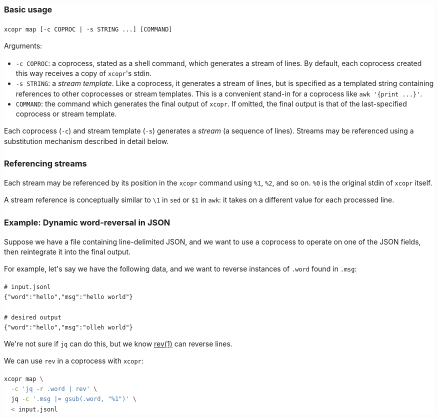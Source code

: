### Basic usage
```
xcopr map [-c COPROC | -s STRING ...] [COMMAND]
```
Arguments:
* `-c COPROC`: a coprocess, stated as a shell command, which generates a stream of
  lines. By default, each coprocess created this way receives a copy of `xcopr`'s
  stdin.
* `-s STRING`: a _stream template_. Like a coprocess, it generates a stream of lines,
  but is specified as a templated string containing references to other coprocesses
  or stream templates. This is a convenient stand-in for a coprocess like `awk
  '{print ...}'`.
* `COMMAND`: the command which generates the final output of `xcopr`. If omitted, the
  final output is that of the last-specified coprocess or stream template.

Each coprocess (`-c`) and stream template (`-s`) generates a _stream_ (a sequence of
lines). Streams may be referenced using a substitution mechanism described in detail
below.

### Referencing streams
Each stream may be referenced by its position in the `xcopr` command using `%1`,
`%2`, and so on. `%0` is the original stdin of `xcopr` itself.

A stream reference is conceptually similar to `\1` in `sed` or `$1` in `awk`: it
takes on a different value for each processed line.

### Example: Dynamic word-reversal in JSON
Suppose we have a file containing line-delimited JSON, and we want to use a coprocess
to operate on one of the JSON fields, then reintegrate it into the final output.

For example, let's say we have the following data, and we want to reverse instances
of `.word` found in `.msg`:
```txt
# input.jsonl
{"word":"hello","msg":"hello world"}

# desired output
{"word":"hello","msg":"olleh world"}

```
We're not sure if `jq` can do this, but we know
[rev(1)](https://man7.org/linux/man-pages/man1/rev.1.html) can reverse lines.

We can use `rev` in a coprocess with `xcopr`:
```bash
xcopr map \
  -c 'jq -r .word | rev' \
  jq -c '.msg |= gsub(.word, "%1")' \
  < input.jsonl
```
